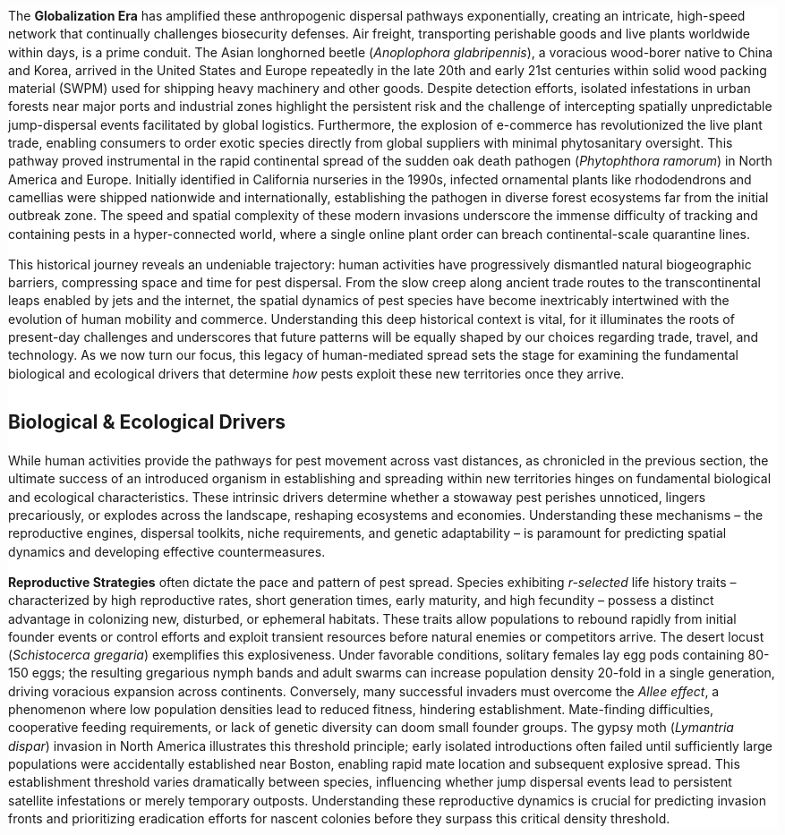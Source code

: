 The **Globalization Era** has amplified these anthropogenic dispersal pathways exponentially, creating an intricate, high-speed network that continually challenges biosecurity defenses. Air freight, transporting perishable goods and live plants worldwide within days, is a prime conduit. The Asian longhorned beetle (*Anoplophora glabripennis*), a voracious wood-borer native to China and Korea, arrived in the United States and Europe repeatedly in the late 20th and early 21st centuries within solid wood packing material (SWPM) used for shipping heavy machinery and other goods. Despite detection efforts, isolated infestations in urban forests near major ports and industrial zones highlight the persistent risk and the challenge of intercepting spatially unpredictable jump-dispersal events facilitated by global logistics. Furthermore, the explosion of e-commerce has revolutionized the live plant trade, enabling consumers to order exotic species directly from global suppliers with minimal phytosanitary oversight. This pathway proved instrumental in the rapid continental spread of the sudden oak death pathogen (*Phytophthora ramorum*) in North America and Europe. Initially identified in California nurseries in the 1990s, infected ornamental plants like rhododendrons and camellias were shipped nationwide and internationally, establishing the pathogen in diverse forest ecosystems far from the initial outbreak zone. The speed and spatial complexity of these modern invasions underscore the immense difficulty of tracking and containing pests in a hyper-connected world, where a single online plant order can breach continental-scale quarantine lines.

This historical journey reveals an undeniable trajectory: human activities have progressively dismantled natural biogeographic barriers, compressing space and time for pest dispersal. From the slow creep along ancient trade routes to the transcontinental leaps enabled by jets and the internet, the spatial dynamics of pest species have become inextricably intertwined with the evolution of human mobility and commerce. Understanding this deep historical context is vital, for it illuminates the roots of present-day challenges and underscores that future patterns will be equally shaped by our choices regarding trade, travel, and technology. As we now turn our focus, this legacy of human-mediated spread sets the stage for examining the fundamental biological and ecological drivers that determine *how* pests exploit these new territories once they arrive.

## Biological & Ecological Drivers

While human activities provide the pathways for pest movement across vast distances, as chronicled in the previous section, the ultimate success of an introduced organism in establishing and spreading within new territories hinges on fundamental biological and ecological characteristics. These intrinsic drivers determine whether a stowaway pest perishes unnoticed, lingers precariously, or explodes across the landscape, reshaping ecosystems and economies. Understanding these mechanisms – the reproductive engines, dispersal toolkits, niche requirements, and genetic adaptability – is paramount for predicting spatial dynamics and developing effective countermeasures.

**Reproductive Strategies** often dictate the pace and pattern of pest spread. Species exhibiting *r-selected* life history traits – characterized by high reproductive rates, short generation times, early maturity, and high fecundity – possess a distinct advantage in colonizing new, disturbed, or ephemeral habitats. These traits allow populations to rebound rapidly from initial founder events or control efforts and exploit transient resources before natural enemies or competitors arrive. The desert locust (*Schistocerca gregaria*) exemplifies this explosiveness. Under favorable conditions, solitary females lay egg pods containing 80-150 eggs; the resulting gregarious nymph bands and adult swarms can increase population density 20-fold in a single generation, driving voracious expansion across continents. Conversely, many successful invaders must overcome the *Allee effect*, a phenomenon where low population densities lead to reduced fitness, hindering establishment. Mate-finding difficulties, cooperative feeding requirements, or lack of genetic diversity can doom small founder groups. The gypsy moth (*Lymantria dispar*) invasion in North America illustrates this threshold principle; early isolated introductions often failed until sufficiently large populations were accidentally established near Boston, enabling rapid mate location and subsequent explosive spread. This establishment threshold varies dramatically between species, influencing whether jump dispersal events lead to persistent satellite infestations or merely temporary outposts. Understanding these reproductive dynamics is crucial for predicting invasion fronts and prioritizing eradication efforts for nascent colonies before they surpass this critical density threshold.
